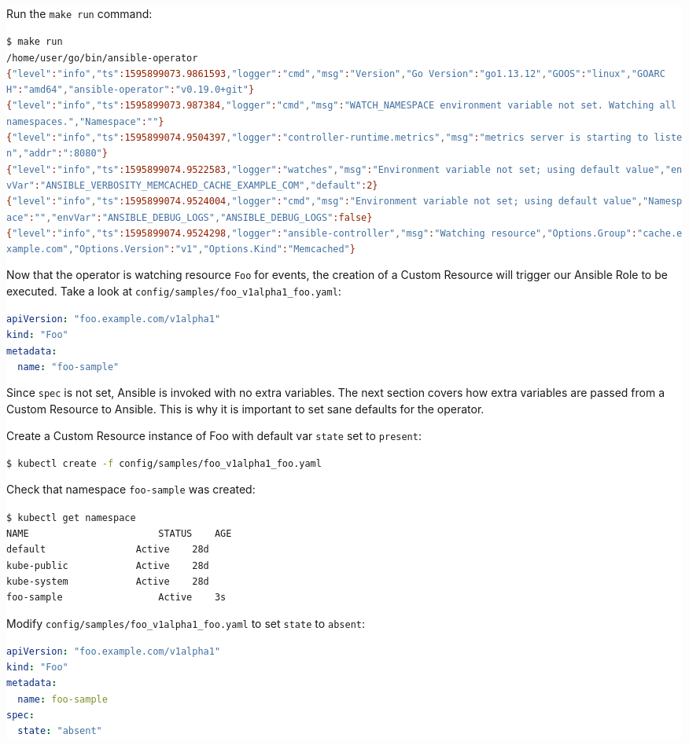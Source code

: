 Run the `make run` command:
```bash
$ make run
/home/user/go/bin/ansible-operator
{"level":"info","ts":1595899073.9861593,"logger":"cmd","msg":"Version","Go Version":"go1.13.12","GOOS":"linux","GOARCH":"amd64","ansible-operator":"v0.19.0+git"}
{"level":"info","ts":1595899073.987384,"logger":"cmd","msg":"WATCH_NAMESPACE environment variable not set. Watching all namespaces.","Namespace":""}
{"level":"info","ts":1595899074.9504397,"logger":"controller-runtime.metrics","msg":"metrics server is starting to listen","addr":":8080"}
{"level":"info","ts":1595899074.9522583,"logger":"watches","msg":"Environment variable not set; using default value","envVar":"ANSIBLE_VERBOSITY_MEMCACHED_CACHE_EXAMPLE_COM","default":2}
{"level":"info","ts":1595899074.9524004,"logger":"cmd","msg":"Environment variable not set; using default value","Namespace":"","envVar":"ANSIBLE_DEBUG_LOGS","ANSIBLE_DEBUG_LOGS":false}
{"level":"info","ts":1595899074.9524298,"logger":"ansible-controller","msg":"Watching resource","Options.Group":"cache.example.com","Options.Version":"v1","Options.Kind":"Memcached"}
```

Now that the operator is watching resource `Foo` for events, the creation of a
Custom Resource will trigger our Ansible Role to be executed. Take a look at
`config/samples/foo_v1alpha1_foo.yaml`:
```yaml
apiVersion: "foo.example.com/v1alpha1"
kind: "Foo"
metadata:
  name: "foo-sample"
```

Since `spec` is not set, Ansible is invoked with no extra variables. The next
section covers how extra variables are passed from a Custom Resource to
Ansible. This is why it is important to set sane defaults for the operator.

Create a Custom Resource instance of Foo with default var `state` set to
`present`:
```bash
$ kubectl create -f config/samples/foo_v1alpha1_foo.yaml
```

Check that namespace `foo-sample` was created:
```bash
$ kubectl get namespace
NAME          	           STATUS    AGE
default       		   Active    28d
kube-public   		   Active    28d
kube-system   		   Active    28d
foo-sample                 Active    3s
```

Modify `config/samples/foo_v1alpha1_foo.yaml` to set `state` to `absent`:
```yaml
apiVersion: "foo.example.com/v1alpha1"
kind: "Foo"
metadata:
  name: foo-sample
spec:
  state: "absent"
```
